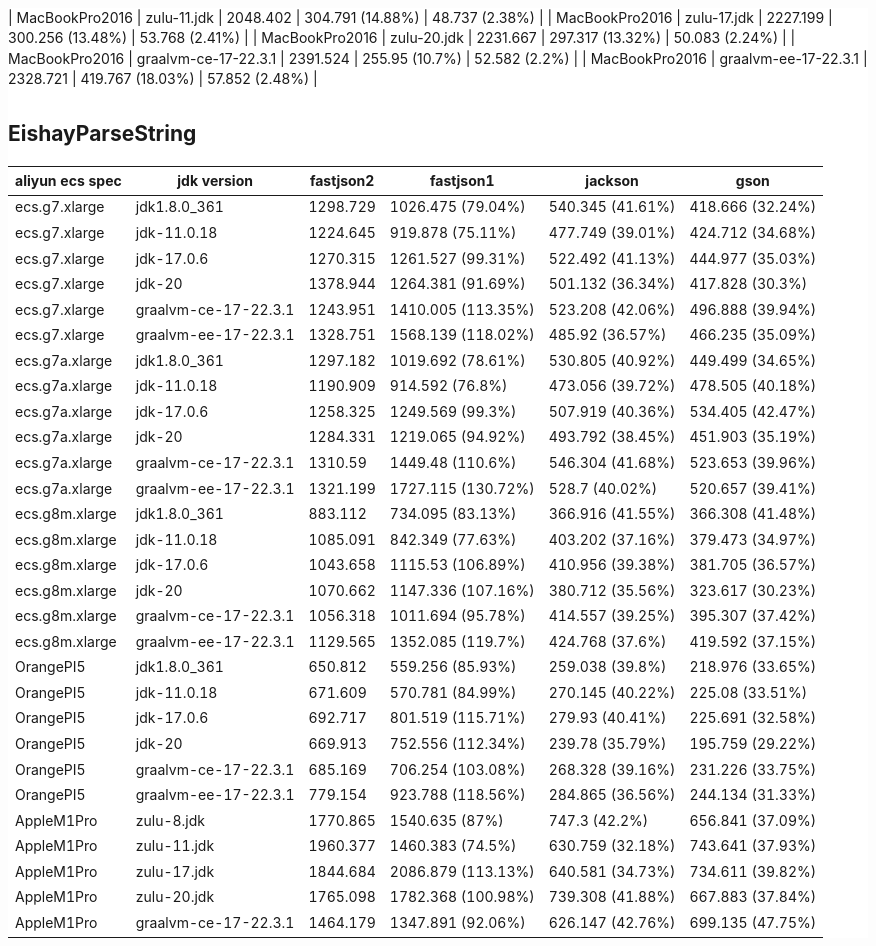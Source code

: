 | MacBookPro2016 | zulu-11.jdk	|	2048.402	|	304.791 (14.88%)	|	48.737 (2.38%) |
| MacBookPro2016 | zulu-17.jdk	|	2227.199	|	300.256 (13.48%)	|	53.768 (2.41%) |
| MacBookPro2016 | zulu-20.jdk	|	2231.667	|	297.317 (13.32%)	|	50.083 (2.24%) |
| MacBookPro2016 | graalvm-ce-17-22.3.1	|	2391.524	|	255.95 (10.7%)	|	52.582 (2.2%) |
| MacBookPro2016 | graalvm-ee-17-22.3.1	|	2328.721	|	419.767 (18.03%)	|	57.852 (2.48%) |

## EishayParseString
| aliyun ecs spec | jdk version 	|	fastjson2	|	fastjson1	|	jackson	|	gson |
|-----|-----|----------|----------|----------|-----|
| ecs.g7.xlarge | jdk1.8.0_361	|	1298.729	|	1026.475 (79.04%)	|	540.345 (41.61%)	|	418.666 (32.24%) |
| ecs.g7.xlarge | jdk-11.0.18	|	1224.645	|	919.878 (75.11%)	|	477.749 (39.01%)	|	424.712 (34.68%) |
| ecs.g7.xlarge | jdk-17.0.6	|	1270.315	|	1261.527 (99.31%)	|	522.492 (41.13%)	|	444.977 (35.03%) |
| ecs.g7.xlarge | jdk-20	|	1378.944	|	1264.381 (91.69%)	|	501.132 (36.34%)	|	417.828 (30.3%) |
| ecs.g7.xlarge | graalvm-ce-17-22.3.1	|	1243.951	|	1410.005 (113.35%)	|	523.208 (42.06%)	|	496.888 (39.94%) |
| ecs.g7.xlarge | graalvm-ee-17-22.3.1	|	1328.751	|	1568.139 (118.02%)	|	485.92 (36.57%)	|	466.235 (35.09%) |
| ecs.g7a.xlarge | jdk1.8.0_361	|	1297.182	|	1019.692 (78.61%)	|	530.805 (40.92%)	|	449.499 (34.65%) |
| ecs.g7a.xlarge | jdk-11.0.18	|	1190.909	|	914.592 (76.8%)	|	473.056 (39.72%)	|	478.505 (40.18%) |
| ecs.g7a.xlarge | jdk-17.0.6	|	1258.325	|	1249.569 (99.3%)	|	507.919 (40.36%)	|	534.405 (42.47%) |
| ecs.g7a.xlarge | jdk-20	|	1284.331	|	1219.065 (94.92%)	|	493.792 (38.45%)	|	451.903 (35.19%) |
| ecs.g7a.xlarge | graalvm-ce-17-22.3.1	|	1310.59	|	1449.48 (110.6%)	|	546.304 (41.68%)	|	523.653 (39.96%) |
| ecs.g7a.xlarge | graalvm-ee-17-22.3.1	|	1321.199	|	1727.115 (130.72%)	|	528.7 (40.02%)	|	520.657 (39.41%) |
| ecs.g8m.xlarge | jdk1.8.0_361	|	883.112	|	734.095 (83.13%)	|	366.916 (41.55%)	|	366.308 (41.48%) |
| ecs.g8m.xlarge | jdk-11.0.18	|	1085.091	|	842.349 (77.63%)	|	403.202 (37.16%)	|	379.473 (34.97%) |
| ecs.g8m.xlarge | jdk-17.0.6	|	1043.658	|	1115.53 (106.89%)	|	410.956 (39.38%)	|	381.705 (36.57%) |
| ecs.g8m.xlarge | jdk-20	|	1070.662	|	1147.336 (107.16%)	|	380.712 (35.56%)	|	323.617 (30.23%) |
| ecs.g8m.xlarge | graalvm-ce-17-22.3.1	|	1056.318	|	1011.694 (95.78%)	|	414.557 (39.25%)	|	395.307 (37.42%) |
| ecs.g8m.xlarge | graalvm-ee-17-22.3.1	|	1129.565	|	1352.085 (119.7%)	|	424.768 (37.6%)	|	419.592 (37.15%) |
| OrangePI5 | jdk1.8.0_361	|	650.812	|	559.256 (85.93%)	|	259.038 (39.8%)	|	218.976 (33.65%) |
| OrangePI5 | jdk-11.0.18	|	671.609	|	570.781 (84.99%)	|	270.145 (40.22%)	|	225.08 (33.51%) |
| OrangePI5 | jdk-17.0.6	|	692.717	|	801.519 (115.71%)	|	279.93 (40.41%)	|	225.691 (32.58%) |
| OrangePI5 | jdk-20	|	669.913	|	752.556 (112.34%)	|	239.78 (35.79%)	|	195.759 (29.22%) |
| OrangePI5 | graalvm-ce-17-22.3.1	|	685.169	|	706.254 (103.08%)	|	268.328 (39.16%)	|	231.226 (33.75%) |
| OrangePI5 | graalvm-ee-17-22.3.1	|	779.154	|	923.788 (118.56%)	|	284.865 (36.56%)	|	244.134 (31.33%) |
| AppleM1Pro | zulu-8.jdk	|	1770.865	|	1540.635 (87%)	|	747.3 (42.2%)	|	656.841 (37.09%) |
| AppleM1Pro | zulu-11.jdk	|	1960.377	|	1460.383 (74.5%)	|	630.759 (32.18%)	|	743.641 (37.93%) |
| AppleM1Pro | zulu-17.jdk	|	1844.684	|	2086.879 (113.13%)	|	640.581 (34.73%)	|	734.611 (39.82%) |
| AppleM1Pro | zulu-20.jdk	|	1765.098	|	1782.368 (100.98%)	|	739.308 (41.88%)	|	667.883 (37.84%) |
| AppleM1Pro | graalvm-ce-17-22.3.1	|	1464.179	|	1347.891 (92.06%)	|	626.147 (42.76%)	|	699.135 (47.75%) |